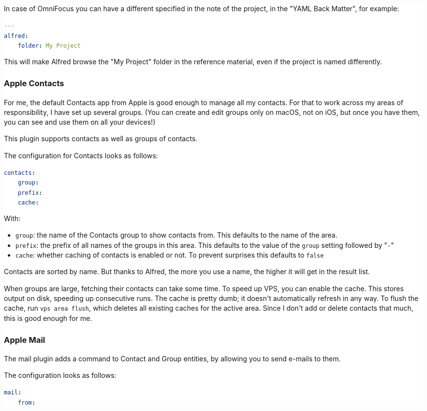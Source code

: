 In case of OmniFocus you can have a different specified in the note of the project, in the "YAML Back Matter", for example:

```yaml
---
alfred:
    folder: My Project
```

This will make Alfred browse the "My Project" folder in the reference material, even if the project is named differently.

### Apple Contacts

For me, the default Contacts app from Apple is good enough to manage all my contacts. For that to work across my areas of responsibility, I have set up several groups. (You can create and edit groups only on macOS, not on iOS, but once you have them, you can see and use them on all your devices!)

This plugin supports contacts as well as groups of contacts. 

The configuration for Contacts looks as follows:

```yaml
contacts:
    group:
    prefix:
    cache:
```

With:

- `group`: the name of the Contacts group to show contacts from. This defaults to the name of the area.
- `prefix`: the prefix of all names of the groups in this area. This defaults to the value of the `group` setting followed by "` - `"
- `cache`: whether caching of contacts is enabled or not. To prevent surprises this defaults to `false`

Contacts are sorted by name. But thanks to Alfred, the more you use a name, the higher it will get in the result list.

When groups are large, fetching their contacts can take some time. To speed up VPS, you can enable the cache. This stores output on disk, speeding up consecutive runs. The cache is pretty dumb; it doesn't automatically refresh in any way. To flush the cache, run `vps area flush`, which deletes all existing caches for the active area. Since I don't add or delete contacts that much, this is good enough for me.

### Apple Mail

The mail plugin adds a command to Contact and Group entities, by allowing you to send e-mails to them.

The configuration looks as follows:

```yaml
mail:
    from:
```
